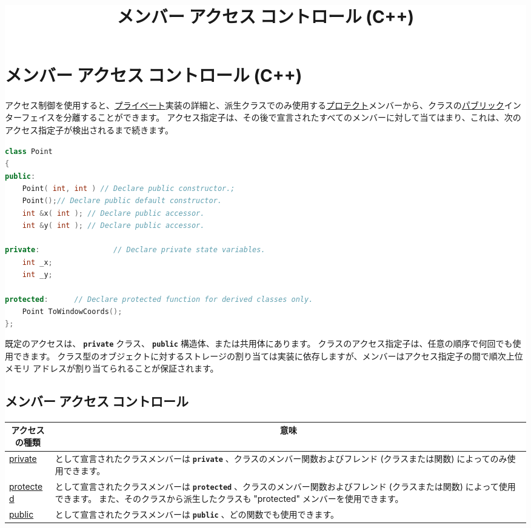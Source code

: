 ﻿---
title: メンバー アクセス コントロール (C++)
ms.date: 11/19/2018
helpviewer_keywords:
- access control [C++]
- member access [C++]
- member-access control [C++]
ms.assetid: 2d596bca-56ad-4277-94e1-ce3db45fa14a
ms.openlocfilehash: de775c511701cd0b7cf923f47e33723b30a966e1
ms.sourcegitcommit: 1f009ab0f2cc4a177f2d1353d5a38f164612bdb1
ms.translationtype: MT
ms.contentlocale: ja-JP
ms.lasthandoff: 07/27/2020
ms.locfileid: "87186972"
---
# <a name="member-access-control-c"></a>メンバー アクセス コントロール (C++)

アクセス制御を使用すると、[プライベート](../cpp/private-cpp.md)実装の詳細と、派生クラスでのみ使用する[プロテクト](../cpp/protected-cpp.md)メンバーから、クラスの[パブリック](../cpp/public-cpp.md)インターフェイスを分離することができます。 アクセス指定子は、その後で宣言されたすべてのメンバーに対して当てはまり、これは、次のアクセス指定子が検出されるまで続きます。


```cpp
class Point
{
public:
    Point( int, int ) // Declare public constructor.;
    Point();// Declare public default constructor.
    int &x( int ); // Declare public accessor.
    int &y( int ); // Declare public accessor.

private:                 // Declare private state variables.
    int _x;
    int _y;

protected:      // Declare protected function for derived classes only.
    Point ToWindowCoords();
};
```

既定のアクセスは、 **`private`** クラス、 **`public`** 構造体、または共用体にあります。 クラスのアクセス指定子は、任意の順序で何回でも使用できます。 クラス型のオブジェクトに対するストレージの割り当ては実装に依存しますが、メンバーはアクセス指定子の間で順次上位メモリ アドレスが割り当てられることが保証されます。

## <a name="member-access-control"></a>メンバー アクセス コントロール

|アクセスの種類|意味|
|--------------------|-------------|
|[private](../cpp/private-cpp.md)|として宣言されたクラスメンバーは **`private`** 、クラスのメンバー関数およびフレンド (クラスまたは関数) によってのみ使用できます。|
|[protected](../cpp/protected-cpp.md)|として宣言されたクラスメンバーは **`protected`** 、クラスのメンバー関数およびフレンド (クラスまたは関数) によって使用できます。 また、そのクラスから派生したクラスも "protected" メンバーを使用できます。|
|[public](../cpp/public-cpp.md)|として宣言されたクラスメンバーは **`public`** 、どの関数でも使用できます。|
